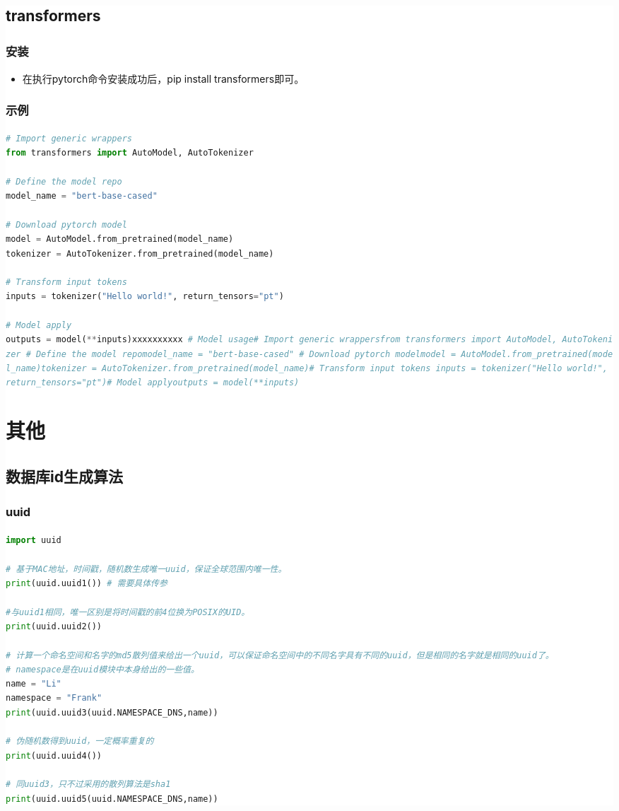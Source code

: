 

## transformers

### 安装

* 在执行pytorch命令安装成功后，pip install transformers即可。

### 示例

```python
# Import generic wrappers
from transformers import AutoModel, AutoTokenizer 

# Define the model repo
model_name = "bert-base-cased" 

# Download pytorch model
model = AutoModel.from_pretrained(model_name)
tokenizer = AutoTokenizer.from_pretrained(model_name)

# Transform input tokens 
inputs = tokenizer("Hello world!", return_tensors="pt")

# Model apply
outputs = model(**inputs)xxxxxxxxxx # Model usage# Import generic wrappersfrom transformers import AutoModel, AutoTokenizer # Define the model repomodel_name = "bert-base-cased" # Download pytorch modelmodel = AutoModel.from_pretrained(model_name)tokenizer = AutoTokenizer.from_pretrained(model_name)# Transform input tokens inputs = tokenizer("Hello world!", return_tensors="pt")# Model applyoutputs = model(**inputs)
```



# 其他

## 数据库id生成算法

### uuid

```python
import uuid

# 基于MAC地址，时间戳，随机数生成唯一uuid，保证全球范围内唯一性。
print(uuid.uuid1()) # 需要具体传参

#与uuid1相同，唯一区别是将时间戳的前4位换为POSIX的UID。
print(uuid.uuid2())

# 计算一个命名空间和名字的md5散列值来给出一个uuid，可以保证命名空间中的不同名字具有不同的uuid，但是相同的名字就是相同的uuid了。
# namespace是在uuid模块中本身给出的一些值。
name = "Li"
namespace = "Frank"
print(uuid.uuid3(uuid.NAMESPACE_DNS,name))

# 伪随机数得到uuid，一定概率重复的
print(uuid.uuid4())

# 同uuid3，只不过采用的散列算法是sha1
print(uuid.uuid5(uuid.NAMESPACE_DNS,name))

```
